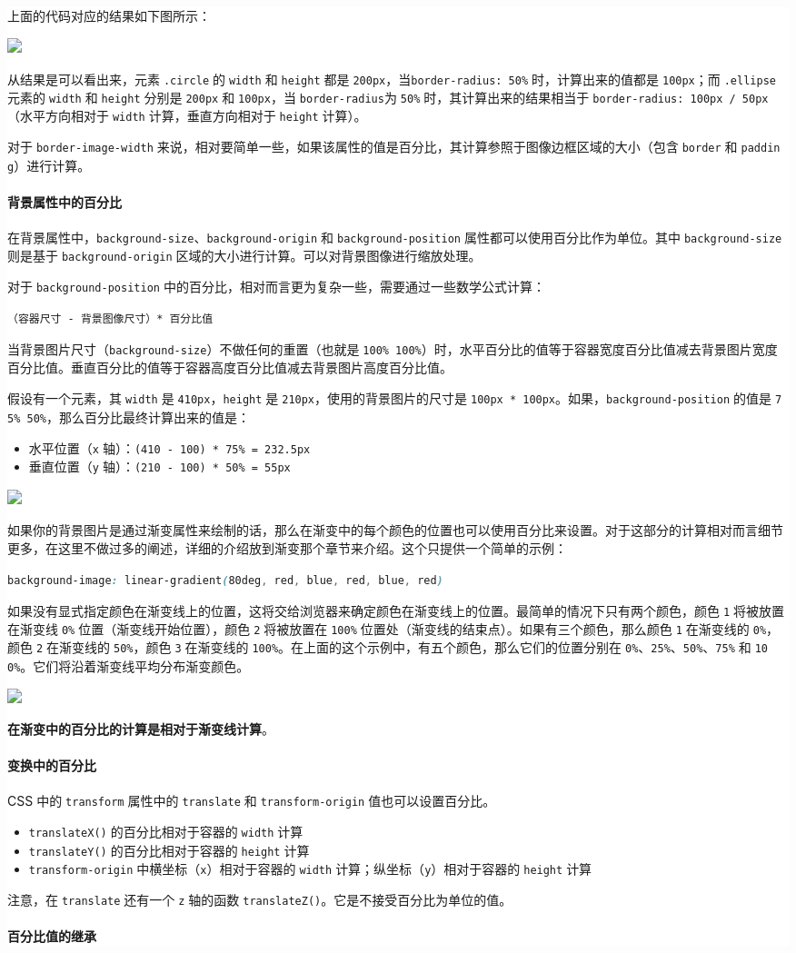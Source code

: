 上面的代码对应的结果如下图所示：

![](https://www.w3cplus.com/sites/default/files/blogs/2019/1901/figure-41.png)

从结果是可以看出来，元素 `.circle` 的 `width` 和 `height` 都是 `200px`，当`border-radius: 50%` 时，计算出来的值都是 `100px`；而 `.ellipse` 元素的 `width` 和 `height` 分别是 `200px` 和 `100px`，当 `border-radius`为 `50%` 时，其计算出来的结果相当于 `border-radius: 100px / 50px`（水平方向相对于 `width` 计算，垂直方向相对于 `height` 计算）。

对于 `border-image-width` 来说，相对要简单一些，如果该属性的值是百分比，其计算参照于图像边框区域的大小（包含 `border` 和 `padding`）进行计算。

#### 背景属性中的百分比

在背景属性中，`background-size`、`background-origin` 和 `background-position` 属性都可以使用百分比作为单位。其中 `background-size` 则是基于 `background-origin` 区域的大小进行计算。可以对背景图像进行缩放处理。

对于 `background-position` 中的百分比，相对而言更为复杂一些，需要通过一些数学公式计算：

```
（容器尺寸 - 背景图像尺寸）* 百分比值
```

当背景图片尺寸（`background-size`）不做任何的重置（也就是 `100% 100%`）时，水平百分比的值等于容器宽度百分比值减去背景图片宽度百分比值。垂直百分比的值等于容器高度百分比值减去背景图片高度百分比值。

假设有一个元素，其 `width` 是 `410px`，`height` 是 `210px`，使用的背景图片的尺寸是 `100px * 100px`。如果，`background-position` 的值是 `75% 50%`，那么百分比最终计算出来的值是：

* 水平位置（`x` 轴）：`(410 - 100) * 75% = 232.5px`
* 垂直位置（`y` 轴）：`(210 - 100) * 50% = 55px`

![](https://www.w3cplus.com/sites/default/files/blogs/2019/1901/figure-42.png)

如果你的背景图片是通过渐变属性来绘制的话，那么在渐变中的每个颜色的位置也可以使用百分比来设置。对于这部分的计算相对而言细节更多，在这里不做过多的阐述，详细的介绍放到渐变那个章节来介绍。这个只提供一个简单的示例：

```css
background-image: linear-gradient(80deg, red, blue, red, blue, red)
```

如果没有显式指定颜色在渐变线上的位置，这将交给浏览器来确定颜色在渐变线上的位置。最简单的情况下只有两个颜色，颜色 `1` 将被放置在渐变线 `0%` 位置（渐变线开始位置），颜色 `2` 将被放置在 `100%` 位置处（渐变线的结束点）。如果有三个颜色，那么颜色 `1` 在渐变线的 `0%`，颜色 `2` 在渐变线的 `50%`，颜色 `3` 在渐变线的 `100%`。在上面的这个示例中，有五个颜色，那么它们的位置分别在 `0%`、`25%`、`50%`、`75%` 和 `100%`。它们将沿着渐变线平均分布渐变颜色。

![](https://www.w3cplus.com/sites/default/files/blogs/2019/1901/figure-43.png)

**在渐变中的百分比的计算是相对于渐变线计算**。

#### 变换中的百分比

CSS 中的 `transform` 属性中的 `translate` 和 `transform-origin` 值也可以设置百分比。

* `translateX()` 的百分比相对于容器的 `width` 计算
* `translateY()` 的百分比相对于容器的 `height` 计算
* `transform-origin` 中横坐标（`x`）相对于容器的 `width` 计算；纵坐标（`y`）相对于容器的 `height` 计算

注意，在 `translate` 还有一个 `z` 轴的函数 `translateZ()`。它是不接受百分比为单位的值。

#### 百分比值的继承
